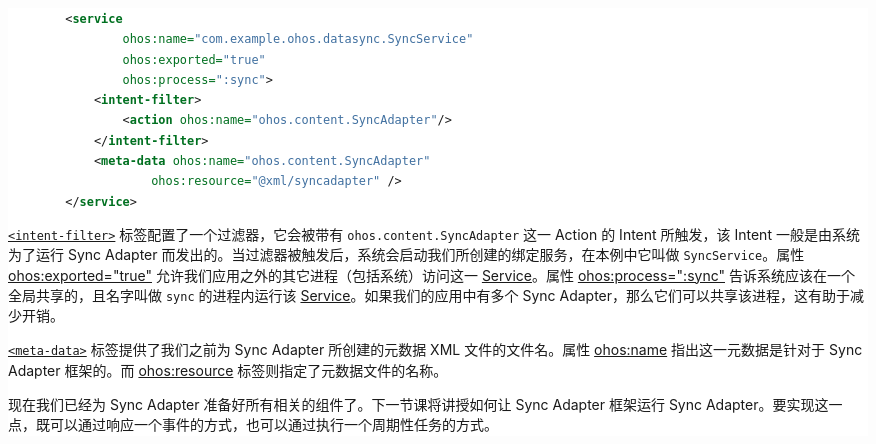 ```xml
        <service
                ohos:name="com.example.ohos.datasync.SyncService"
                ohos:exported="true"
                ohos:process=":sync">
            <intent-filter>
                <action ohos:name="ohos.content.SyncAdapter"/>
            </intent-filter>
            <meta-data ohos:name="ohos.content.SyncAdapter"
                    ohos:resource="@xml/syncadapter" />
        </service>
```

[`<intent-filter>`](http://developer.huawei.com/guide/topics/manifest/intent-filter-element.html) 标签配置了一个过滤器，它会被带有 `ohos.content.SyncAdapter` 这一 Action 的 Intent 所触发，该 Intent 一般是由系统为了运行 Sync Adapter 而发出的。当过滤器被触发后，系统会启动我们所创建的绑定服务，在本例中它叫做 `SyncService`。属性 [ohos:exported="true"](http://developer.huawei.com/guide/topics/manifest/service-element.html#exported) 允许我们应用之外的其它进程（包括系统）访问这一 [Service](http://developer.huawei.com/reference/ohos/app/Service.html)。属性 [ohos:process=":sync"](http://developer.huawei.com/guide/topics/manifest/service-element.html#proc) 告诉系统应该在一个全局共享的，且名字叫做 `sync` 的进程内运行该 [Service](http://developer.huawei.com/reference/ohos/app/Service.html)。如果我们的应用中有多个 Sync Adapter，那么它们可以共享该进程，这有助于减少开销。

[`<meta-data>`](http://developer.huawei.com/guide/topics/manifest/meta-data-element.html) 标签提供了我们之前为 Sync Adapter 所创建的元数据 XML 文件的文件名。属性 [ohos:name](http://developer.huawei.com/guide/topics/manifest/meta-data-element.html#nm) 指出这一元数据是针对于 Sync Adapter 框架的。而 [ohos:resource](http://developer.huawei.com/guide/topics/manifest/meta-data-element.html#rsrc) 标签则指定了元数据文件的名称。

现在我们已经为 Sync Adapter 准备好所有相关的组件了。下一节课将讲授如何让 Sync Adapter 框架运行 Sync Adapter。要实现这一点，既可以通过响应一个事件的方式，也可以通过执行一个周期性任务的方式。
